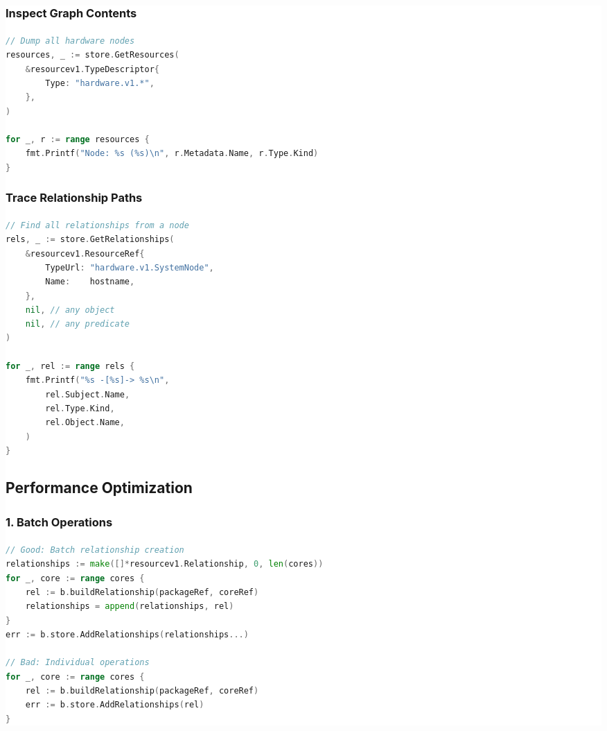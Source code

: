 ### Inspect Graph Contents
```go
// Dump all hardware nodes
resources, _ := store.GetResources(
    &resourcev1.TypeDescriptor{
        Type: "hardware.v1.*",
    },
)

for _, r := range resources {
    fmt.Printf("Node: %s (%s)\n", r.Metadata.Name, r.Type.Kind)
}
```

### Trace Relationship Paths
```go
// Find all relationships from a node
rels, _ := store.GetRelationships(
    &resourcev1.ResourceRef{
        TypeUrl: "hardware.v1.SystemNode",
        Name:    hostname,
    },
    nil, // any object
    nil, // any predicate
)

for _, rel := range rels {
    fmt.Printf("%s -[%s]-> %s\n", 
        rel.Subject.Name,
        rel.Type.Kind,
        rel.Object.Name,
    )
}
```

## Performance Optimization

### 1. Batch Operations
```go
// Good: Batch relationship creation
relationships := make([]*resourcev1.Relationship, 0, len(cores))
for _, core := range cores {
    rel := b.buildRelationship(packageRef, coreRef)
    relationships = append(relationships, rel)
}
err := b.store.AddRelationships(relationships...)

// Bad: Individual operations
for _, core := range cores {
    rel := b.buildRelationship(packageRef, coreRef)
    err := b.store.AddRelationships(rel)
}
```
